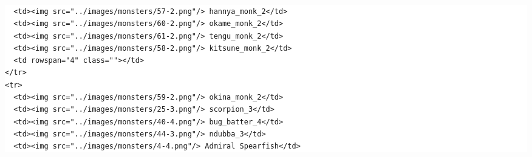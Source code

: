       <td><img src="../images/monsters/57-2.png"/> hannya_monk_2</td>
      <td><img src="../images/monsters/60-2.png"/> okame_monk_2</td>
      <td><img src="../images/monsters/61-2.png"/> tengu_monk_2</td>
      <td><img src="../images/monsters/58-2.png"/> kitsune_monk_2</td>
      <td rowspan="4" class=""></td>
    </tr>
    <tr>
      <td><img src="../images/monsters/59-2.png"/> okina_monk_2</td>
      <td><img src="../images/monsters/25-3.png"/> scorpion_3</td>
      <td><img src="../images/monsters/40-4.png"/> bug_batter_4</td>
      <td><img src="../images/monsters/44-3.png"/> ndubba_3</td>
      <td><img src="../images/monsters/4-4.png"/> Admiral Spearfish</td>